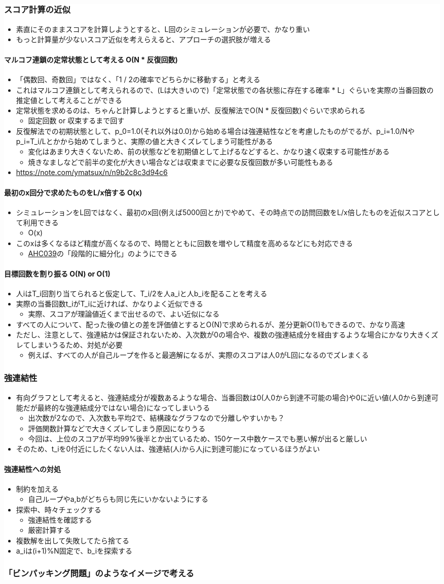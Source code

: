 ### スコア計算の近似

- 素直にそのままスコアを計算しようとすると、L回のシミュレーションが必要で、かなり重い
- もっと計算量が少ないスコア近似を考えらえると、アプローチの選択肢が増える

#### マルコフ連鎖の定常状態として考える O(N \* 反復回数)

- 「偶数回、奇数回」ではなく、「1 / 2の確率でどちらかに移動する」と考える
- これはマルコフ連鎖として考えられるので、(Lは大きいので)「定常状態での各状態に存在する確率 \* L」ぐらいを実際の当番回数の推定値として考えることができる
- 定常状態を求めるのは、ちゃんと計算しようとすると重いが、反復解法でO(N \* 反復回数)ぐらいで求められる
  - 固定回数 or 収束するまで回す
- 反復解法での初期状態として、p_0=1.0(それ以外は0.0)から始める場合は強連結性などを考慮したものがでるが、p_i=1.0/Nやp_i=T_i/Lとかから始めてしまうと、実際の値と大きくズレてしまう可能性がある
  - 変化はあまり大きくないため、前の状態などを初期値として上げるなどすると、かなり速く収束する可能性がある
  - 焼きなましなどで前半の変化が大きい場合などは収束までに必要な反復回数が多い可能性もある
- https://note.com/ymatsux/n/n9b2c8c3d94c6

#### 最初のx回分で求めたものをL/x倍する O(x)

- シミュレーションをL回ではなく、最初のx回(例えば5000回とか)でやめて、その時点での訪問回数をL/x倍したものを近似スコアとして利用できる
  - O(x)
- このxは多くなるほど精度が高くなるので、時間とともに回数を増やして精度を高めるなどにも対応できる
  - [AHC039](./ahc039.md)の「段階的に細分化」のようにできる

#### 目標回数を割り振る O(N) or O(1)

- 人iはT_i回割り当てられると仮定して、T_i/2を人a_iと人b_iを配ることを考える
- 実際の当番回数t_iがT_iに近ければ、かなりよく近似できる
  - 実際、スコアが理論値近くまで出せるので、よい近似になる
- すべての人について、配った後の値との差を評価値とするとO(N)で求められるが、差分更新O(1)もできるので、かなり高速
- ただし、注意として、強連結かは保証されないため、入次数が0の場合や、複数の強連結成分を経由するような場合にかなり大きくズレてしまいうるため、対処が必要
  - 例えば、すべての人が自己ループを作ると最適解になるが、実際のスコアは人0がL回になるのでズレまくる

### 強連結性

- 有向グラフとして考えると、強連結成分が複数あるような場合、当番回数は0(人0から到達不可能の場合)や0に近い値(人0から到達可能だが最終的な強連結成分ではない場合)になってしまいうる
  - 出次数が2なので、入次数も平均2で、結構疎なグラフなので分離しやすいかも？
  - 評価関数計算などで大きくズレてしまう原因になりうる
  - 今回は、上位のスコアが平均99%後半とか出ているため、150ケース中数ケースでも悪い解が出ると厳しい
- そのため、t_iを0付近にしたくない人は、強連結(人iから人jに到達可能)になっているほうがよい

#### 強連結性への対処

- 制約を加える
  - 自己ループやa,bがどちらも同じ先にいかないようにする
- 探索中、時々チェックする
  - 強連結性を確認する
  - 厳密計算する
- 複数解を出して失敗してたら捨てる
- a_iは(i+1)%N固定で、b_iを探索する

### 「ビンパッキング問題」のようなイメージで考える
